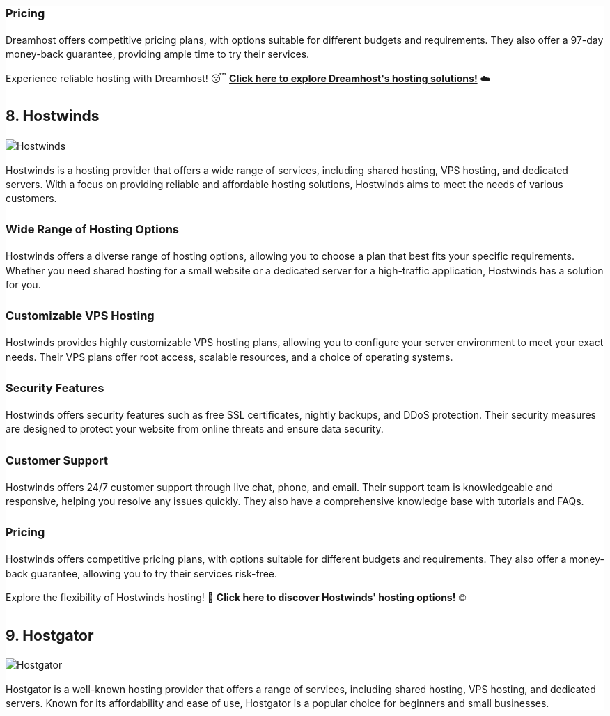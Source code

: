 ### Pricing
Dreamhost offers competitive pricing plans, with options suitable for different budgets and requirements. They also offer a 97-day money-back guarantee, providing ample time to try their services.

Experience reliable hosting with Dreamhost! 😴 [**Click here to explore Dreamhost's hosting solutions!**](https://snipitx.com/dreamhost-jy) ☁️

## 8. Hostwinds

![Hostwinds](https://i.imgur.com/53aSNXx.jpeg "Hostwinds Hosting")

Hostwinds is a hosting provider that offers a wide range of services, including shared hosting, VPS hosting, and dedicated servers. With a focus on providing reliable and affordable hosting solutions, Hostwinds aims to meet the needs of various customers.

### Wide Range of Hosting Options
Hostwinds offers a diverse range of hosting options, allowing you to choose a plan that best fits your specific requirements. Whether you need shared hosting for a small website or a dedicated server for a high-traffic application, Hostwinds has a solution for you.

### Customizable VPS Hosting
Hostwinds provides highly customizable VPS hosting plans, allowing you to configure your server environment to meet your exact needs. Their VPS plans offer root access, scalable resources, and a choice of operating systems.

### Security Features
Hostwinds offers security features such as free SSL certificates, nightly backups, and DDoS protection. Their security measures are designed to protect your website from online threats and ensure data security.

### Customer Support
Hostwinds offers 24/7 customer support through live chat, phone, and email. Their support team is knowledgeable and responsive, helping you resolve any issues quickly. They also have a comprehensive knowledge base with tutorials and FAQs.

### Pricing
Hostwinds offers competitive pricing plans, with options suitable for different budgets and requirements. They also offer a money-back guarantee, allowing you to try their services risk-free.

Explore the flexibility of Hostwinds hosting! 💨 [**Click here to discover Hostwinds' hosting options!**](https://snipitx.com/hostwinds-jy) 🌐

## 9. Hostgator

![Hostgator](https://i.imgur.com/BcVkH57.jpeg "Hostgator Hosting")

Hostgator is a well-known hosting provider that offers a range of services, including shared hosting, VPS hosting, and dedicated servers. Known for its affordability and ease of use, Hostgator is a popular choice for beginners and small businesses.
